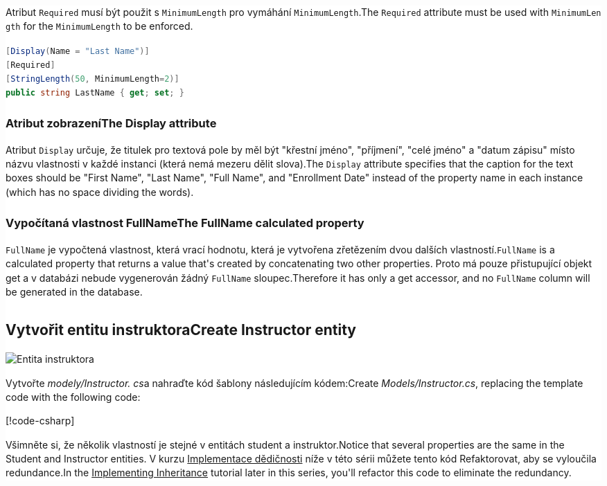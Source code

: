 <span data-ttu-id="5cd6e-198">Atribut `Required` musí být použit s `MinimumLength` pro vymáhání `MinimumLength`.</span><span class="sxs-lookup"><span data-stu-id="5cd6e-198">The `Required` attribute must be used with `MinimumLength` for the `MinimumLength` to be enforced.</span></span>

```csharp
[Display(Name = "Last Name")]
[Required]
[StringLength(50, MinimumLength=2)]
public string LastName { get; set; }
```

### <a name="the-display-attribute"></a><span data-ttu-id="5cd6e-199">Atribut zobrazení</span><span class="sxs-lookup"><span data-stu-id="5cd6e-199">The Display attribute</span></span>

<span data-ttu-id="5cd6e-200">Atribut `Display` určuje, že titulek pro textová pole by měl být "křestní jméno", "příjmení", "celé jméno" a "datum zápisu" místo názvu vlastnosti v každé instanci (která nemá mezeru dělit slova).</span><span class="sxs-lookup"><span data-stu-id="5cd6e-200">The `Display` attribute specifies that the caption for the text boxes should be "First Name", "Last Name", "Full Name", and "Enrollment Date" instead of the property name in each instance (which has no space dividing the words).</span></span>

### <a name="the-fullname-calculated-property"></a><span data-ttu-id="5cd6e-201">Vypočítaná vlastnost FullName</span><span class="sxs-lookup"><span data-stu-id="5cd6e-201">The FullName calculated property</span></span>

<span data-ttu-id="5cd6e-202">`FullName` je vypočtená vlastnost, která vrací hodnotu, která je vytvořena zřetězením dvou dalších vlastností.</span><span class="sxs-lookup"><span data-stu-id="5cd6e-202">`FullName` is a calculated property that returns a value that's created by concatenating two other properties.</span></span> <span data-ttu-id="5cd6e-203">Proto má pouze přistupující objekt get a v databázi nebude vygenerován žádný `FullName` sloupec.</span><span class="sxs-lookup"><span data-stu-id="5cd6e-203">Therefore it has only a get accessor, and no `FullName` column will be generated in the database.</span></span>

## <a name="create-instructor-entity"></a><span data-ttu-id="5cd6e-204">Vytvořit entitu instruktora</span><span class="sxs-lookup"><span data-stu-id="5cd6e-204">Create Instructor entity</span></span>

![Entita instruktora](complex-data-model/_static/instructor-entity.png)

<span data-ttu-id="5cd6e-206">Vytvořte *modely/Instructor. cs*a nahraďte kód šablony následujícím kódem:</span><span class="sxs-lookup"><span data-stu-id="5cd6e-206">Create *Models/Instructor.cs*, replacing the template code with the following code:</span></span>

[!code-csharp[](intro/samples/cu/Models/Instructor.cs?name=snippet_BeforeInheritance)]

<span data-ttu-id="5cd6e-207">Všimněte si, že několik vlastností je stejné v entitách student a instruktor.</span><span class="sxs-lookup"><span data-stu-id="5cd6e-207">Notice that several properties are the same in the Student and Instructor entities.</span></span> <span data-ttu-id="5cd6e-208">V kurzu [Implementace dědičnosti](inheritance.md) níže v této sérii můžete tento kód Refaktorovat, aby se vyloučila redundance.</span><span class="sxs-lookup"><span data-stu-id="5cd6e-208">In the [Implementing Inheritance](inheritance.md) tutorial later in this series, you'll refactor this code to eliminate the redundancy.</span></span>
